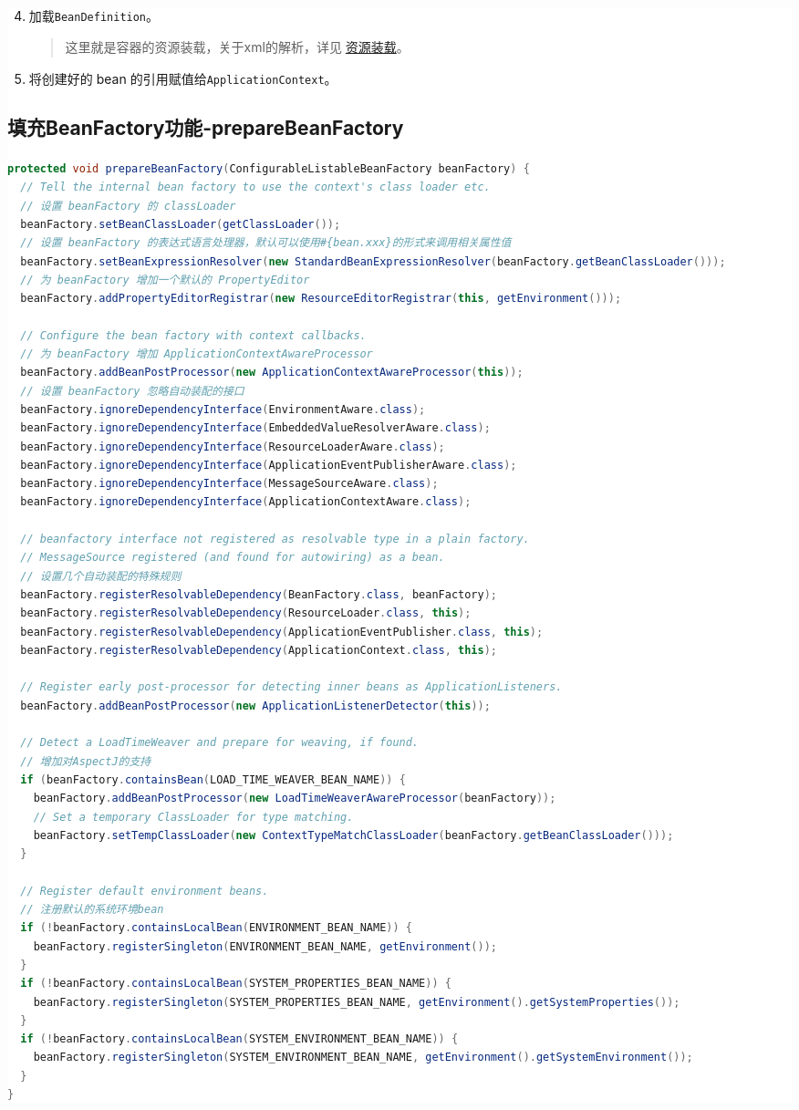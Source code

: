 4. 加载`BeanDefinition`。

   > 这里就是容器的资源装载，关于xml的解析，详见 [资源装载](04-Spring源码学习-IOC-资源装载.md)。
   
5. 将创建好的 bean 的引用赋值给`ApplicationContext`。

## 填充BeanFactory功能-prepareBeanFactory

```java
protected void prepareBeanFactory(ConfigurableListableBeanFactory beanFactory) {
  // Tell the internal bean factory to use the context's class loader etc.
  // 设置 beanFactory 的 classLoader
  beanFactory.setBeanClassLoader(getClassLoader());
  // 设置 beanFactory 的表达式语言处理器，默认可以使用#{bean.xxx}的形式来调用相关属性值
  beanFactory.setBeanExpressionResolver(new StandardBeanExpressionResolver(beanFactory.getBeanClassLoader()));
  // 为 beanFactory 增加一个默认的 PropertyEditor
  beanFactory.addPropertyEditorRegistrar(new ResourceEditorRegistrar(this, getEnvironment()));

  // Configure the bean factory with context callbacks.
  // 为 beanFactory 增加 ApplicationContextAwareProcessor
  beanFactory.addBeanPostProcessor(new ApplicationContextAwareProcessor(this));
  // 设置 beanFactory 忽略自动装配的接口
  beanFactory.ignoreDependencyInterface(EnvironmentAware.class);
  beanFactory.ignoreDependencyInterface(EmbeddedValueResolverAware.class);
  beanFactory.ignoreDependencyInterface(ResourceLoaderAware.class);
  beanFactory.ignoreDependencyInterface(ApplicationEventPublisherAware.class);
  beanFactory.ignoreDependencyInterface(MessageSourceAware.class);
  beanFactory.ignoreDependencyInterface(ApplicationContextAware.class);

  // beanfactory interface not registered as resolvable type in a plain factory.
  // MessageSource registered (and found for autowiring) as a bean.
  // 设置几个自动装配的特殊规则
  beanFactory.registerResolvableDependency(BeanFactory.class, beanFactory);
  beanFactory.registerResolvableDependency(ResourceLoader.class, this);
  beanFactory.registerResolvableDependency(ApplicationEventPublisher.class, this);
  beanFactory.registerResolvableDependency(ApplicationContext.class, this);

  // Register early post-processor for detecting inner beans as ApplicationListeners.
  beanFactory.addBeanPostProcessor(new ApplicationListenerDetector(this));

  // Detect a LoadTimeWeaver and prepare for weaving, if found.
  // 增加对AspectJ的支持
  if (beanFactory.containsBean(LOAD_TIME_WEAVER_BEAN_NAME)) {
    beanFactory.addBeanPostProcessor(new LoadTimeWeaverAwareProcessor(beanFactory));
    // Set a temporary ClassLoader for type matching.
    beanFactory.setTempClassLoader(new ContextTypeMatchClassLoader(beanFactory.getBeanClassLoader()));
  }

  // Register default environment beans.
  // 注册默认的系统环境bean
  if (!beanFactory.containsLocalBean(ENVIRONMENT_BEAN_NAME)) {
    beanFactory.registerSingleton(ENVIRONMENT_BEAN_NAME, getEnvironment());
  }
  if (!beanFactory.containsLocalBean(SYSTEM_PROPERTIES_BEAN_NAME)) {
    beanFactory.registerSingleton(SYSTEM_PROPERTIES_BEAN_NAME, getEnvironment().getSystemProperties());
  }
  if (!beanFactory.containsLocalBean(SYSTEM_ENVIRONMENT_BEAN_NAME)) {
    beanFactory.registerSingleton(SYSTEM_ENVIRONMENT_BEAN_NAME, getEnvironment().getSystemEnvironment());
  }
}
```